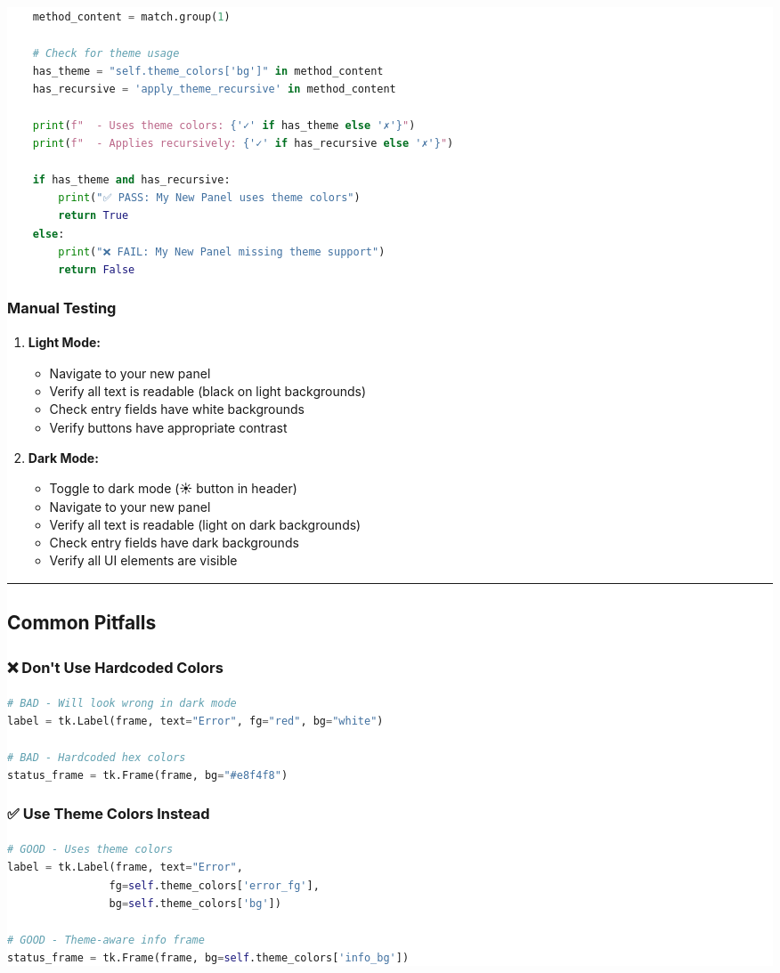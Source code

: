 ```python
    method_content = match.group(1)
    
    # Check for theme usage
    has_theme = "self.theme_colors['bg']" in method_content
    has_recursive = 'apply_theme_recursive' in method_content
    
    print(f"  - Uses theme colors: {'✓' if has_theme else '✗'}")
    print(f"  - Applies recursively: {'✓' if has_recursive else '✗'}")
    
    if has_theme and has_recursive:
        print("✅ PASS: My New Panel uses theme colors")
        return True
    else:
        print("❌ FAIL: My New Panel missing theme support")
        return False
```

### Manual Testing

1. **Light Mode:**
   - Navigate to your new panel
   - Verify all text is readable (black on light backgrounds)
   - Check entry fields have white backgrounds
   - Verify buttons have appropriate contrast

2. **Dark Mode:**
   - Toggle to dark mode (☀️ button in header)
   - Navigate to your new panel
   - Verify all text is readable (light on dark backgrounds)
   - Check entry fields have dark backgrounds
   - Verify all UI elements are visible

---

## Common Pitfalls

### ❌ Don't Use Hardcoded Colors
```python
# BAD - Will look wrong in dark mode
label = tk.Label(frame, text="Error", fg="red", bg="white")

# BAD - Hardcoded hex colors
status_frame = tk.Frame(frame, bg="#e8f4f8")
```

### ✅ Use Theme Colors Instead
```python
# GOOD - Uses theme colors
label = tk.Label(frame, text="Error", 
                fg=self.theme_colors['error_fg'],
                bg=self.theme_colors['bg'])

# GOOD - Theme-aware info frame
status_frame = tk.Frame(frame, bg=self.theme_colors['info_bg'])
```

